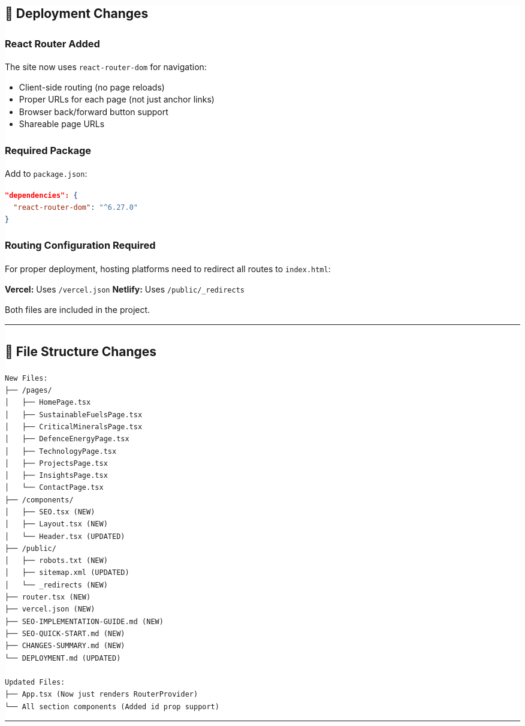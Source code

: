 
## 🚀 Deployment Changes

### React Router Added
The site now uses `react-router-dom` for navigation:
- Client-side routing (no page reloads)
- Proper URLs for each page (not just anchor links)
- Browser back/forward button support
- Shareable page URLs

### Required Package
Add to `package.json`:
```json
"dependencies": {
  "react-router-dom": "^6.27.0"
}
```

### Routing Configuration Required
For proper deployment, hosting platforms need to redirect all routes to `index.html`:

**Vercel:** Uses `/vercel.json`
**Netlify:** Uses `/public/_redirects`

Both files are included in the project.

---

## 📁 File Structure Changes

```
New Files:
├── /pages/
│   ├── HomePage.tsx
│   ├── SustainableFuelsPage.tsx
│   ├── CriticalMineralsPage.tsx
│   ├── DefenceEnergyPage.tsx
│   ├── TechnologyPage.tsx
│   ├── ProjectsPage.tsx
│   ├── InsightsPage.tsx
│   └── ContactPage.tsx
├── /components/
│   ├── SEO.tsx (NEW)
│   ├── Layout.tsx (NEW)
│   └── Header.tsx (UPDATED)
├── /public/
│   ├── robots.txt (NEW)
│   ├── sitemap.xml (UPDATED)
│   └── _redirects (NEW)
├── router.tsx (NEW)
├── vercel.json (NEW)
├── SEO-IMPLEMENTATION-GUIDE.md (NEW)
├── SEO-QUICK-START.md (NEW)
├── CHANGES-SUMMARY.md (NEW)
└── DEPLOYMENT.md (UPDATED)

Updated Files:
├── App.tsx (Now just renders RouterProvider)
└── All section components (Added id prop support)
```

---